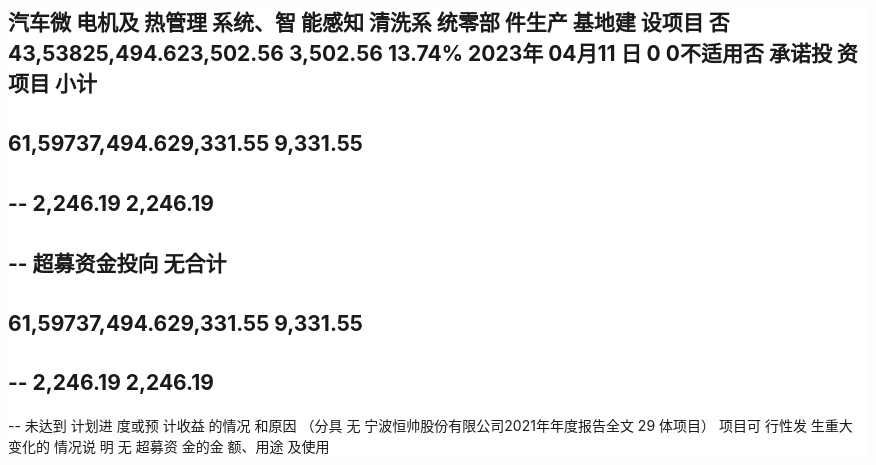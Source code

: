 汽车微
电机及
热管理
系统、智
能感知
清洗系
统零部
件生产
基地建
设项目
否
43,53825,494.623,502.56
3,502.56
13.74%
2023年
04月11
日
0
0不适用否
承诺投
资项目
小计
--
61,59737,494.629,331.55
9,331.55
--
--
2,246.19
2,246.19
--
--
超募资金投向
无合计
--
61,59737,494.629,331.55
9,331.55
--
--
2,246.19
2,246.19
--
--
未达到
计划进
度或预
计收益
的情况
和原因
（分具
无
宁波恒帅股份有限公司2021年年度报告全文
29
体项目）
项目可
行性发
生重大
变化的
情况说
明
无
超募资
金的金
额、用途
及使用